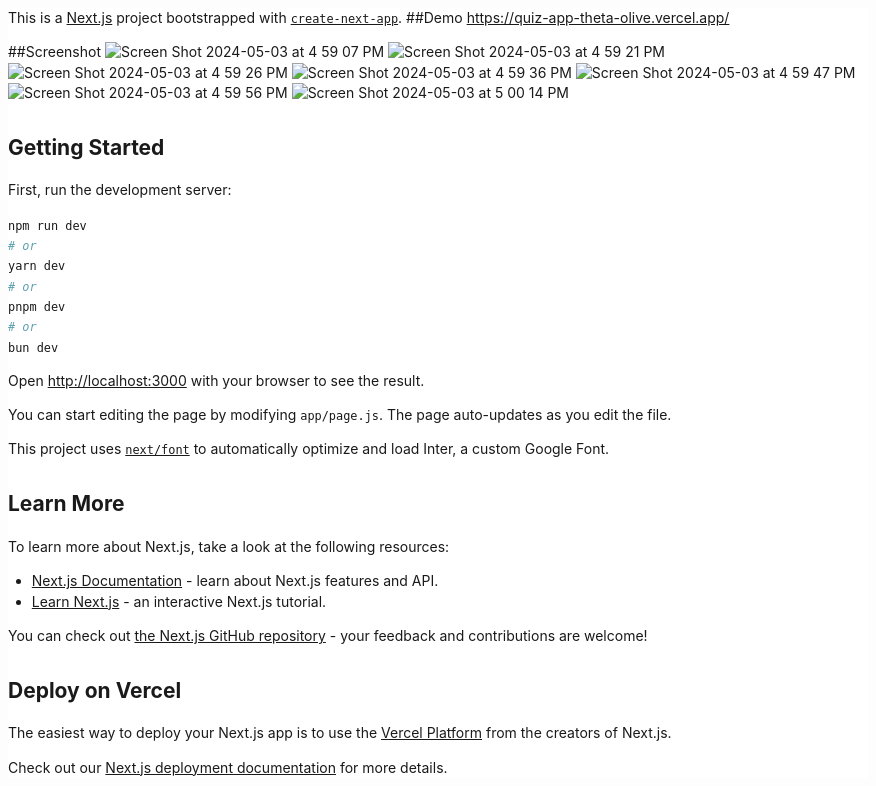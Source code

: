 This is a [Next.js](https://nextjs.org/) project bootstrapped with [`create-next-app`](https://github.com/vercel/next.js/tree/canary/packages/create-next-app).
##Demo
https://quiz-app-theta-olive.vercel.app/

##Screenshot
<img width="1437" alt="Screen Shot 2024-05-03 at 4 59 07 PM" src="https://github.com/meass/quiz-app/assets/20820418/58c4c8c6-6615-43ef-bace-1d09a03dd7b7">
<img width="1439" alt="Screen Shot 2024-05-03 at 4 59 21 PM" src="https://github.com/meass/quiz-app/assets/20820418/c198a96e-8cfb-494b-a2d5-e1a72bd6202e">
<img width="1437" alt="Screen Shot 2024-05-03 at 4 59 26 PM" src="https://github.com/meass/quiz-app/assets/20820418/b6317e41-74e4-45d7-965f-3e4dc0f8cc5b">
<img width="1436" alt="Screen Shot 2024-05-03 at 4 59 36 PM" src="https://github.com/meass/quiz-app/assets/20820418/16b3dd4e-3273-4347-bda6-3cd48d281daf">
<img width="1437" alt="Screen Shot 2024-05-03 at 4 59 47 PM" src="https://github.com/meass/quiz-app/assets/20820418/13f892cc-f342-4caa-a292-75df9c29fabf">
<img width="1436" alt="Screen Shot 2024-05-03 at 4 59 56 PM" src="https://github.com/meass/quiz-app/assets/20820418/7421455a-5d52-4fc1-a191-a0289aec5630">
<img width="1437" alt="Screen Shot 2024-05-03 at 5 00 14 PM" src="https://github.com/meass/quiz-app/assets/20820418/c552a62f-4b5d-4ac4-b466-f0bec40dc2a7">

## Getting Started

First, run the development server:

```bash
npm run dev
# or
yarn dev
# or
pnpm dev
# or
bun dev
```

Open [http://localhost:3000](http://localhost:3000) with your browser to see the result.

You can start editing the page by modifying `app/page.js`. The page auto-updates as you edit the file.

This project uses [`next/font`](https://nextjs.org/docs/basic-features/font-optimization) to automatically optimize and load Inter, a custom Google Font.

## Learn More

To learn more about Next.js, take a look at the following resources:

- [Next.js Documentation](https://nextjs.org/docs) - learn about Next.js features and API.
- [Learn Next.js](https://nextjs.org/learn) - an interactive Next.js tutorial.

You can check out [the Next.js GitHub repository](https://github.com/vercel/next.js/) - your feedback and contributions are welcome!

## Deploy on Vercel

The easiest way to deploy your Next.js app is to use the [Vercel Platform](https://vercel.com/new?utm_medium=default-template&filter=next.js&utm_source=create-next-app&utm_campaign=create-next-app-readme) from the creators of Next.js.

Check out our [Next.js deployment documentation](https://nextjs.org/docs/deployment) for more details.
